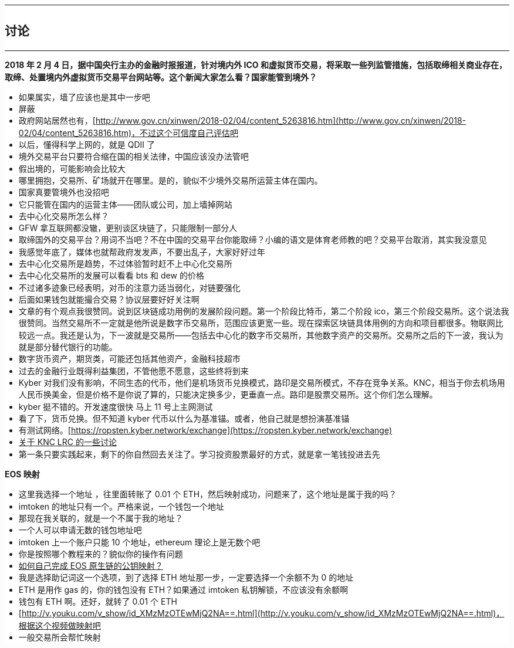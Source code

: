 ***

## 讨论
***

**2018 年 2 月 4 日，据中国央行主办的金融时报报道，针对境内外 ICO 和虚拟货币交易，将采取一些列监管措施，包括取缔相关商业存在，取缔、处置境内外虚拟货币交易平台网站等。这个新闻大家怎么看？国家能管到境外？**

* 如果属实，墙了应该也是其中一步吧
* 屏蔽
* 政府网站居然也有，[http://www.gov.cn/xinwen/2018-02/04/content_5263816.htm](http://www.gov.cn/xinwen/2018-02/04/content_5263816.htm)，不过这个可信度自己评估吧
* 以后，懂得科学上网的，就是 QDII 了
* 境外交易平台只要符合缩在国的相关法律，中国应该没办法管吧
* 假出境的，可能影响会比较大
* 哪里拥抱，交易所、矿场就开在哪里。是的，貌似不少境外交易所运营主体在国内。
* 国家真要管境外也没招吧
* 它只能管在国内的运营主体——团队或公司，加上墙掉网站
* 去中心化交易所怎么样？
* GFW 拿互联网都没辙，更别谈区块链了，只能限制一部分人
* 取缔国外的交易平台？用词不当吧？不在中国的交易平台你能取缔？小编的语文是体育老师教的吧？交易平台取消，其实我没意见
* 我感觉年底了，媒体也就帮政府发发声，不要出乱子，大家好好过年
* 去中心化交易所是趋势，不过体验暂时赶不上中心化交易所
* 去中心化交易所的发展可以看看 bts 和 dew 的价格
* 不过诸多迹象已经表明，对币的注意力适当弱化，对链要强化
* 后面如果钱包就能撮合交易？协议层要好好关注啊
* 文章的有个观点我很赞同。说到区块链成功用例的发展阶段问题。第一个阶段比特币，第二个阶段 ico，第三个阶段交易所。这个说法我很赞同。当然交易所不一定就是他所说是数字币交易所，范围应该更宽一些。现在探索区块链具体用例的方向和项目都很多。物联网比较远一点。我还是认为，下一波就是交易所——包括去中心化的数字币交易所，其他数字资产的交易所。交易所之后的下一波，我认为就是部分替代银行的功能。
* 数字货币资产，期货类，可能还包括其他资产，金融科技超市
* 过去的金融行业既得利益集团，不管他愿不愿意，这些终将到来
* Kyber 对我们没有影响，不同生态的代币，他们是机场货币兑换模式，路印是交易所模式，不存在竞争关系。KNC，相当于你去机场用人民币换美金，但是价格不是你说了算的，只能决定换多少，更垂直一点。路印是股票交易所。这个你们怎么理解。
* kyber 挺不错的。开发速度很快 马上 11 号上主网测试
* 看了下，货币兑换。但不知道 kyber 代币以什么为基准锚。或者，他自己就是想扮演基准锚
* 有测试网络。[https://ropsten.kyber.network/exchange](https://ropsten.kyber.network/exchange)
* [关于 KNC LRC 的一些讨论](https://note.youdao.com/share/?id=7c235956867edc32fd7dc52792258a21&type=note#/)
* 第一条只要实践起来，剩下的你自然回去关注了。学习投资股票最好的方式，就是拿一笔钱投进去先

**EOS 映射**

* 这里我选择一个地址 ，往里面转账了 0.01 个 ETH，然后映射成功，问题来了，这个地址是属于我的吗？
* imtoken 的地址只有一个。严格来说，一个钱包一个地址
* 那现在我关联的，就是一个不属于我的地址？
* 一个人可以申请无数的钱包地址吧
* imtoken 上一个账户只能 10 个地址，ethereum 理论上是无数个吧
* 你是按照哪个教程来的？貌似你的操作有问题
* [如何自己完成 EOS 原生链的公钥映射？](https://www.jianshu.com/p/f11b64a85cd6)
* 我是选择助记词这一个选项，到了选择 ETH 地址那一步，一定要选择一个余额不为 0 的地址
* ETH 是用作 gas 的，你的钱包没有 ETH？如果通过 imtoken 私钥解锁，不应该没有余额啊
* 钱包有 ETH 啊。还好，就转了 0.01 个 ETH
* [http://v.youku.com/v_show/id_XMzMzOTEwMjQ2NA==.html](http://v.youku.com/v_show/id_XMzMzOTEwMjQ2NA==.html)，根据这个视频做映射吧
* 一般交易所会帮忙映射
